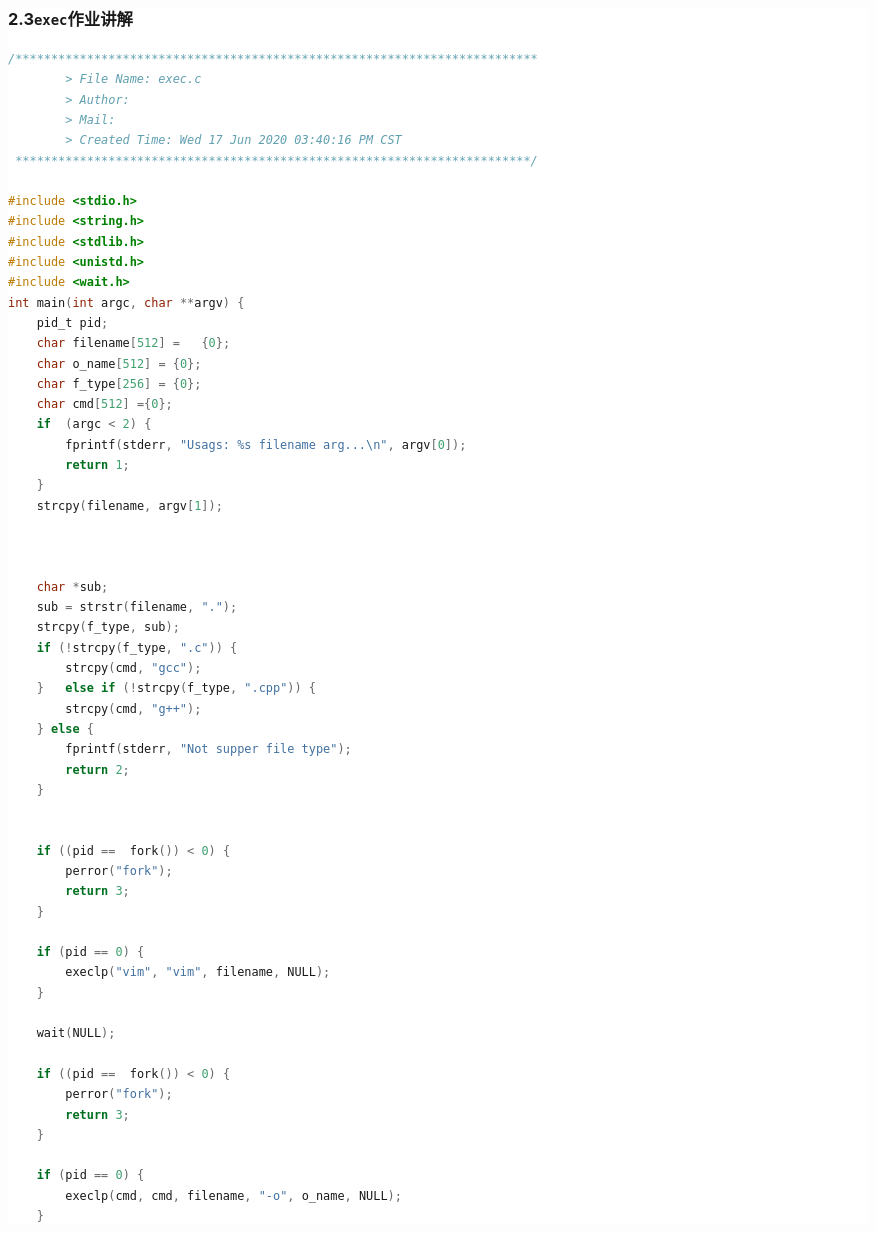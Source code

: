 ### 2.3`exec`作业讲解



```c
/*************************************************************************
        > File Name: exec.c
        > Author: 
        > Mail: 
        > Created Time: Wed 17 Jun 2020 03:40:16 PM CST
 ************************************************************************/

#include <stdio.h>
#include <string.h>
#include <stdlib.h>
#include <unistd.h>
#include <wait.h>
int main(int argc, char **argv) {
    pid_t pid;
    char filename[512] =   {0};
    char o_name[512] = {0};
    char f_type[256] = {0};
    char cmd[512] ={0}; 
    if  (argc < 2) {
        fprintf(stderr, "Usags: %s filename arg...\n", argv[0]);
        return 1;
    }
    strcpy(filename, argv[1]);



    char *sub;
    sub = strstr(filename, ".");
    strcpy(f_type, sub);
    if (!strcpy(f_type, ".c")) {
        strcpy(cmd, "gcc");
    }   else if (!strcpy(f_type, ".cpp")) {
        strcpy(cmd, "g++");
    } else {
        fprintf(stderr, "Not supper file type");
        return 2;
    }


    if ((pid ==  fork()) < 0) {
        perror("fork");
        return 3;
    }

    if (pid == 0) {
        execlp("vim", "vim", filename, NULL);
    }

    wait(NULL);

    if ((pid ==  fork()) < 0) {
        perror("fork");
        return 3;
    } 

    if (pid == 0) {
        execlp(cmd, cmd, filename, "-o", o_name, NULL);
    }

```